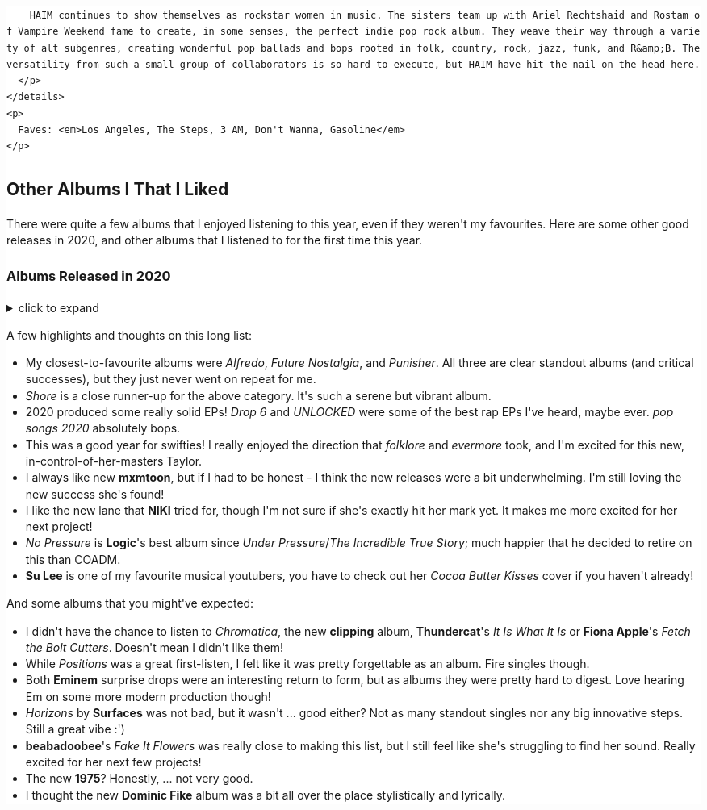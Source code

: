         HAIM continues to show themselves as rockstar women in music. The sisters team up with Ariel Rechtshaid and Rostam of Vampire Weekend fame to create, in some senses, the perfect indie pop rock album. They weave their way through a variety of alt subgenres, creating wonderful pop ballads and bops rooted in folk, country, rock, jazz, funk, and R&amp;B. The versatility from such a small group of collaborators is so hard to execute, but HAIM have hit the nail on the head here.
      </p>
    </details>
    <p>
      Faves: <em>Los Angeles, The Steps, 3 AM, Don't Wanna, Gasoline</em>
    </p>
  </div>
</div>

## Other Albums I That I Liked

There were quite a few albums that I enjoyed listening to this year, even if they weren't my favourites. Here are some other good releases in 2020, and other albums that I listened to for the first time this year.

### Albums Released in 2020

<details><summary markdown="span">click to expand</summary></details>

A few highlights and thoughts on this long list:

* My closest-to-favourite albums were *Alfredo*, *Future Nostalgia*, and *Punisher*. All three are clear standout albums (and critical successes), but they just never went on repeat for me.
* *Shore* is a close runner-up for the above category. It's such a serene but vibrant album.
* 2020 produced some really solid EPs! *Drop 6* and *UNLOCKED* were some of the best rap EPs I've heard, maybe ever. *pop songs 2020* absolutely bops.
* This was a good year for swifties! I really enjoyed the direction that *folklore* and *evermore* took, and I'm excited for this new, in-control-of-her-masters Taylor.
* I always like new **mxmtoon**, but if I had to be honest - I think the new releases were a bit underwhelming. I'm still loving the new success she's found!
* I like the new lane that **NIKI** tried for, though I'm not sure if she's exactly hit her mark yet. It makes me more excited for her next project!
* *No Pressure* is **Logic**'s best album since *Under Pressure*/*The Incredible True Story*; much happier that he decided to retire on this than COADM.
* **Su Lee** is one of my favourite musical youtubers, you have to check out her *Cocoa Butter Kisses* cover if you haven't already!

And some albums that you might've expected:

* I didn't have the chance to listen to *Chromatica*, the new **clipping** album, **Thundercat**'s *It Is What It Is*  or **Fiona Apple**'s *Fetch the Bolt Cutters*. Doesn't mean I didn't like them!
* While *Positions* was a great first-listen, I felt like it was pretty forgettable as an album. Fire singles though.
* Both **Eminem** surprise drops were an interesting return to form, but as albums they were pretty hard to digest. Love hearing Em on some more modern production though!
* *Horizons* by **Surfaces** was not bad, but it wasn't ... good either? Not as many standout singles nor any big innovative steps. Still a great vibe :')
* **beabadoobee**'s *Fake It Flowers* was really close to making this list, but I still feel like she's struggling to find her sound. Really excited for her next few projects!
* The new **1975**? Honestly, ... not very good.
* I thought the new **Dominic Fike** album was a bit all over the place stylistically and lyrically.
